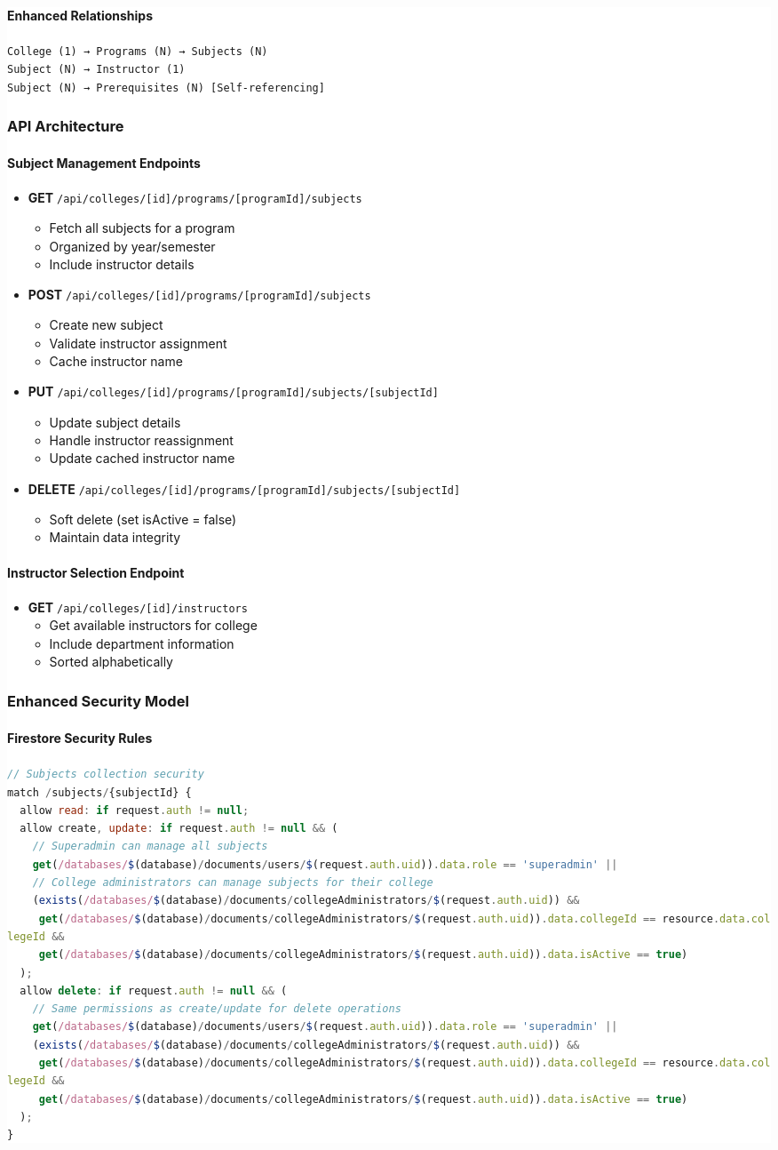 #### **Enhanced Relationships**
```
College (1) → Programs (N) → Subjects (N)
Subject (N) → Instructor (1)
Subject (N) → Prerequisites (N) [Self-referencing]
```

### **API Architecture**

#### **Subject Management Endpoints**
- **GET** `/api/colleges/[id]/programs/[programId]/subjects`
  - Fetch all subjects for a program
  - Organized by year/semester
  - Include instructor details

- **POST** `/api/colleges/[id]/programs/[programId]/subjects`
  - Create new subject
  - Validate instructor assignment
  - Cache instructor name

- **PUT** `/api/colleges/[id]/programs/[programId]/subjects/[subjectId]`
  - Update subject details
  - Handle instructor reassignment
  - Update cached instructor name

- **DELETE** `/api/colleges/[id]/programs/[programId]/subjects/[subjectId]`
  - Soft delete (set isActive = false)
  - Maintain data integrity

#### **Instructor Selection Endpoint**
- **GET** `/api/colleges/[id]/instructors`
  - Get available instructors for college
  - Include department information
  - Sorted alphabetically

### **Enhanced Security Model**

#### **Firestore Security Rules**
```javascript
// Subjects collection security
match /subjects/{subjectId} {
  allow read: if request.auth != null;
  allow create, update: if request.auth != null && (
    // Superadmin can manage all subjects
    get(/databases/$(database)/documents/users/$(request.auth.uid)).data.role == 'superadmin' ||
    // College administrators can manage subjects for their college
    (exists(/databases/$(database)/documents/collegeAdministrators/$(request.auth.uid)) &&
     get(/databases/$(database)/documents/collegeAdministrators/$(request.auth.uid)).data.collegeId == resource.data.collegeId &&
     get(/databases/$(database)/documents/collegeAdministrators/$(request.auth.uid)).data.isActive == true)
  );
  allow delete: if request.auth != null && (
    // Same permissions as create/update for delete operations
    get(/databases/$(database)/documents/users/$(request.auth.uid)).data.role == 'superadmin' ||
    (exists(/databases/$(database)/documents/collegeAdministrators/$(request.auth.uid)) &&
     get(/databases/$(database)/documents/collegeAdministrators/$(request.auth.uid)).data.collegeId == resource.data.collegeId &&
     get(/databases/$(database)/documents/collegeAdministrators/$(request.auth.uid)).data.isActive == true)
  );
}
```
